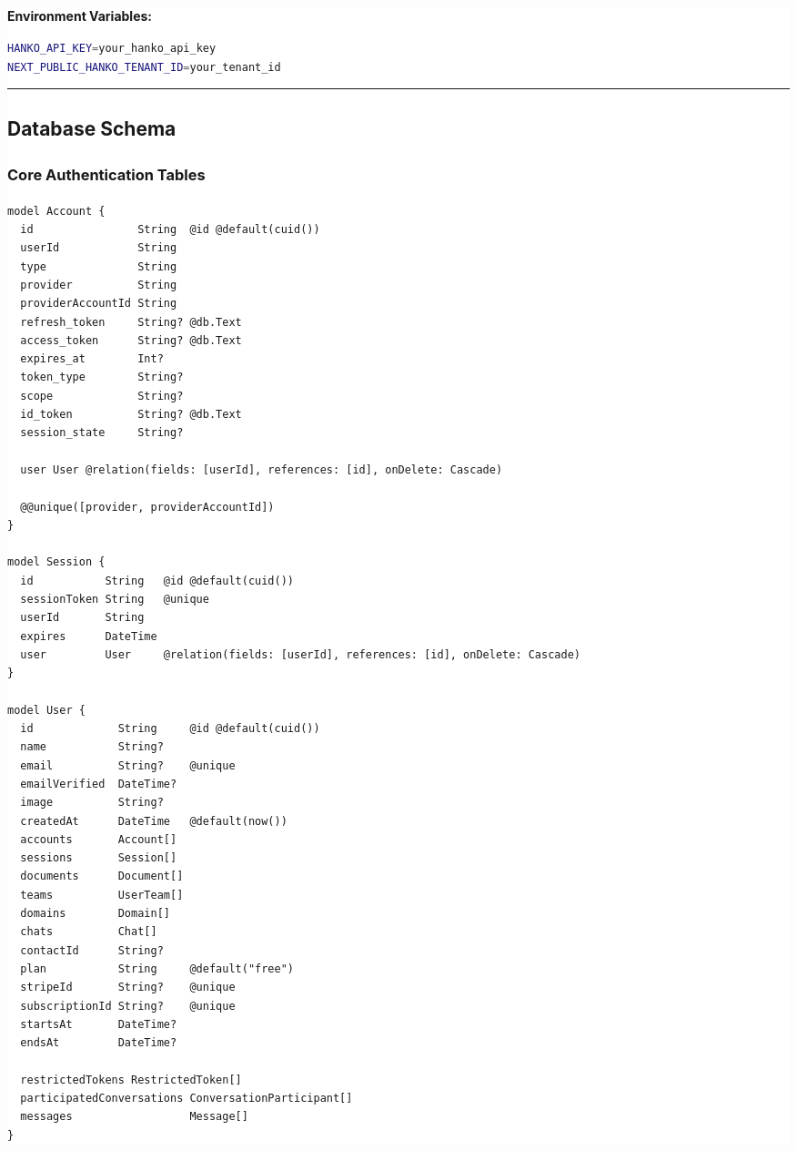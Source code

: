 **Environment Variables:**
```bash
HANKO_API_KEY=your_hanko_api_key
NEXT_PUBLIC_HANKO_TENANT_ID=your_tenant_id
```

---

## Database Schema

### Core Authentication Tables

```prisma
model Account {
  id                String  @id @default(cuid())
  userId            String
  type              String
  provider          String
  providerAccountId String
  refresh_token     String? @db.Text
  access_token      String? @db.Text
  expires_at        Int?
  token_type        String?
  scope             String?
  id_token          String? @db.Text
  session_state     String?

  user User @relation(fields: [userId], references: [id], onDelete: Cascade)

  @@unique([provider, providerAccountId])
}

model Session {
  id           String   @id @default(cuid())
  sessionToken String   @unique
  userId       String
  expires      DateTime
  user         User     @relation(fields: [userId], references: [id], onDelete: Cascade)
}

model User {
  id             String     @id @default(cuid())
  name           String?
  email          String?    @unique
  emailVerified  DateTime?
  image          String?
  createdAt      DateTime   @default(now())
  accounts       Account[]
  sessions       Session[]
  documents      Document[]
  teams          UserTeam[]
  domains        Domain[]
  chats          Chat[]
  contactId      String?
  plan           String     @default("free")
  stripeId       String?    @unique
  subscriptionId String?    @unique
  startsAt       DateTime?
  endsAt         DateTime?

  restrictedTokens RestrictedToken[]
  participatedConversations ConversationParticipant[]
  messages                  Message[]
}
```